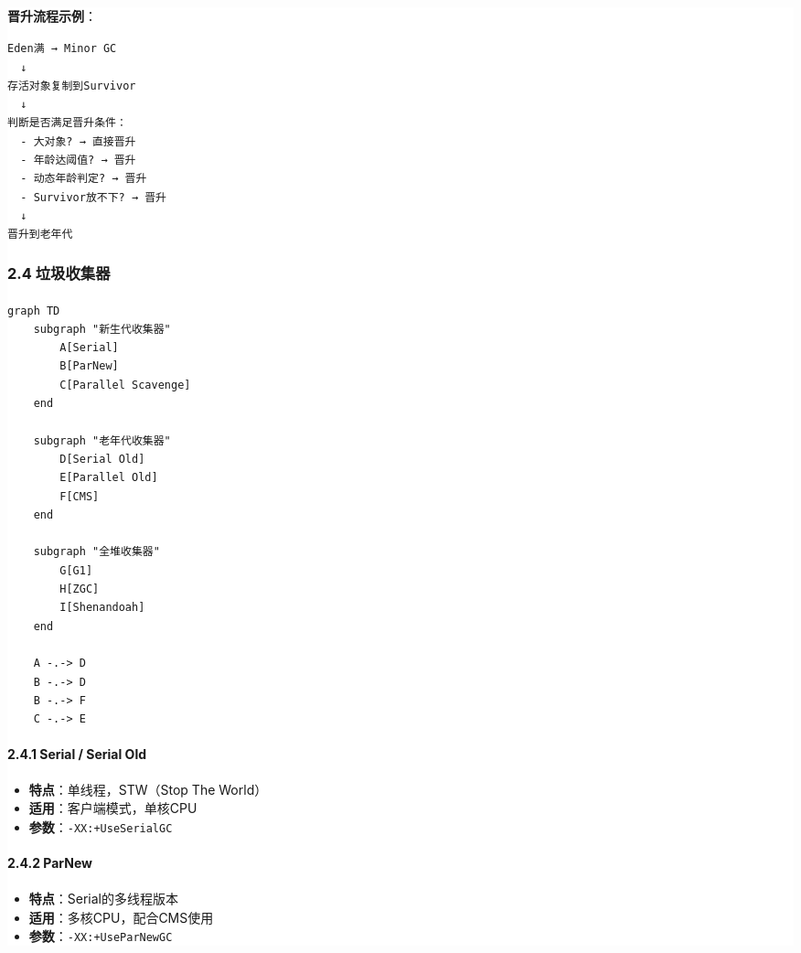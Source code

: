 **晋升流程示例**：
```
Eden满 → Minor GC
  ↓
存活对象复制到Survivor
  ↓
判断是否满足晋升条件：
  - 大对象? → 直接晋升
  - 年龄达阈值? → 晋升
  - 动态年龄判定? → 晋升
  - Survivor放不下? → 晋升
  ↓
晋升到老年代
```

### 2.4 垃圾收集器

```mermaid
graph TD
    subgraph "新生代收集器"
        A[Serial]
        B[ParNew]
        C[Parallel Scavenge]
    end
    
    subgraph "老年代收集器"
        D[Serial Old]
        E[Parallel Old]
        F[CMS]
    end
    
    subgraph "全堆收集器"
        G[G1]
        H[ZGC]
        I[Shenandoah]
    end
    
    A -.-> D
    B -.-> D
    B -.-> F
    C -.-> E
```

#### 2.4.1 Serial / Serial Old
- **特点**：单线程，STW（Stop The World）
- **适用**：客户端模式，单核CPU
- **参数**：`-XX:+UseSerialGC`

#### 2.4.2 ParNew
- **特点**：Serial的多线程版本
- **适用**：多核CPU，配合CMS使用
- **参数**：`-XX:+UseParNewGC`
